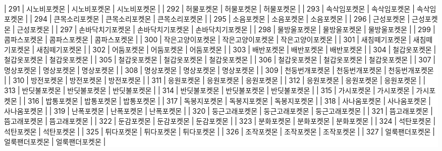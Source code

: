 | 291 | 시노비포켓몬 | 시노비포켓몬 | 시노비포켓몬 |
| 292 | 허물포켓몬 | 허물포켓몬 | 허물포켓몬 |
| 293 | 속삭임포켓몬 | 속삭임포켓몬 | 속삭임포켓몬 |
| 294 | 큰목소리포켓몬 | 큰목소리포켓몬 | 큰목소리포켓몬 |
| 295 | 소음포켓몬 | 소음포켓몬 | 소음포켓몬 |
| 296 | 근성포켓몬 | 근성포켓몬 | 근성포켓몬 |
| 297 | 손바닥치기포켓몬 | 손바닥치기포켓몬 | 손바닥치기포켓몬 |
| 298 | 물방울포켓몬 | 물방울포켓몬 | 물방울포켓몬 |
| 299 | 콤파스포켓몬 | 콤파스포켓몬 | 콤파스포켓몬 |
| 300 | 작은고양이포켓몬 | 작은고양이포켓몬 | 작은고양이포켓몬 |
| 301 | 새침떼기포켓몬 | 새침떼기포켓몬 | 새침떼기포켓몬 |
| 302 | 어둠포켓몬 | 어둠포켓몬 | 어둠포켓몬 |
| 303 | 배반포켓몬 | 배반포켓몬 | 배반포켓몬 |
| 304 | 철갑옷포켓몬 | 철갑옷포켓몬 | 철갑옷포켓몬 |
| 305 | 철갑옷포켓몬 | 철갑옷포켓몬 | 철갑옷포켓몬 |
| 306 | 철갑옷포켓몬 | 철갑옷포켓몬 | 철갑옷포켓몬 |
| 307 | 명상포켓몬 | 명상포켓몬 | 명상포켓몬 |
| 308 | 명상포켓몬 | 명상포켓몬 | 명상포켓몬 |
| 309 | 천둥번개포켓몬 | 천둥번개포켓몬 | 천둥번개포켓몬 |
| 310 | 방전포켓몬 | 방전포켓몬 | 방전포켓몬 |
| 311 | 응원포켓몬 | 응원포켓몬 | 응원포켓몬 |
| 312 | 응원포켓몬 | 응원포켓몬 | 응원포켓몬 |
| 313 | 반딧불포켓몬 | 반딧불포켓몬 | 반딧불포켓몬 |
| 314 | 반딧불포켓몬 | 반딧불포켓몬 | 반딧불포켓몬 |
| 315 | 가시포켓몬 | 가시포켓몬 | 가시포켓몬 |
| 316 | 밥통포켓몬 | 밥통포켓몬 | 밥통포켓몬 |
| 317 | 독봉지포켓몬 | 독봉지포켓몬 | 독봉지포켓몬 |
| 318 | 사나움포켓몬 | 사나움포켓몬 | 사나움포켓몬 |
| 319 | 난폭포켓몬 | 난폭포켓몬 | 난폭포켓몬 |
| 320 | 둥근고래포켓몬 | 둥근고래포켓몬 | 둥근고래포켓몬 |
| 321 | 뜸고래포켓몬 | 뜸고래포켓몬 | 뜸고래포켓몬 |
| 322 | 둔감포켓몬 | 둔감포켓몬 | 둔감포켓몬 |
| 323 | 분화포켓몬 | 분화포켓몬 | 분화포켓몬 |
| 324 | 석탄포켓몬 | 석탄포켓몬 | 석탄포켓몬 |
| 325 | 튀다포켓몬 | 튀다포켓몬 | 튀다포켓몬 |
| 326 | 조작포켓몬 | 조작포켓몬 | 조작포켓몬 |
| 327 | 얼룩팬더포켓몬 | 얼룩팬더포켓몬 | 얼룩팬더포켓몬 |